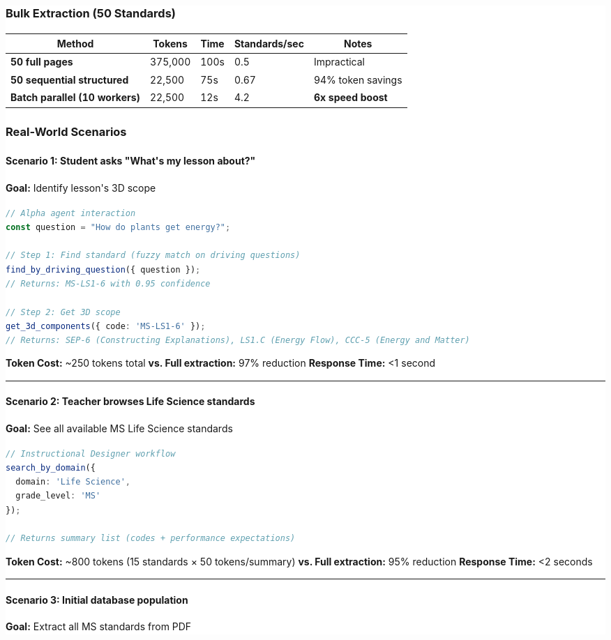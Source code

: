 ### Bulk Extraction (50 Standards)

| Method | Tokens | Time | Standards/sec | Notes |
|--------|--------|------|---------------|-------|
| **50 full pages** | 375,000 | 100s | 0.5 | Impractical |
| **50 sequential structured** | 22,500 | 75s | 0.67 | 94% token savings |
| **Batch parallel (10 workers)** | 22,500 | 12s | 4.2 | **6x speed boost** |

### Real-World Scenarios

#### Scenario 1: Student asks "What's my lesson about?"
**Goal:** Identify lesson's 3D scope

```typescript
// Alpha agent interaction
const question = "How do plants get energy?";

// Step 1: Find standard (fuzzy match on driving questions)
find_by_driving_question({ question });
// Returns: MS-LS1-6 with 0.95 confidence

// Step 2: Get 3D scope
get_3d_components({ code: 'MS-LS1-6' });
// Returns: SEP-6 (Constructing Explanations), LS1.C (Energy Flow), CCC-5 (Energy and Matter)
```

**Token Cost:** ~250 tokens total
**vs. Full extraction:** 97% reduction
**Response Time:** <1 second

---

#### Scenario 2: Teacher browses Life Science standards
**Goal:** See all available MS Life Science standards

```typescript
// Instructional Designer workflow
search_by_domain({
  domain: 'Life Science',
  grade_level: 'MS'
});

// Returns summary list (codes + performance expectations)
```

**Token Cost:** ~800 tokens (15 standards × 50 tokens/summary)
**vs. Full extraction:** 95% reduction
**Response Time:** <2 seconds

---

#### Scenario 3: Initial database population
**Goal:** Extract all MS standards from PDF

